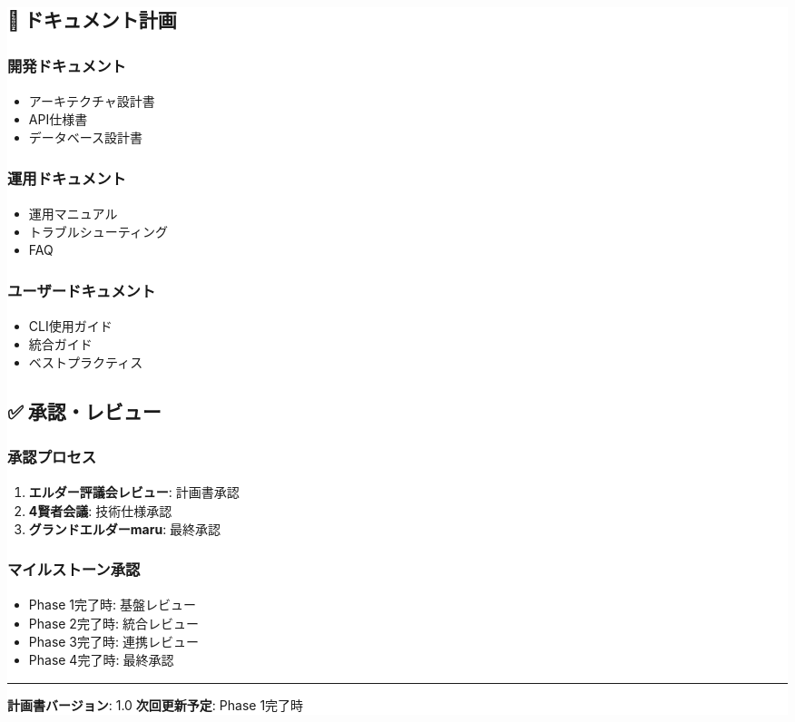 ## 📝 ドキュメント計画

### 開発ドキュメント
- アーキテクチャ設計書
- API仕様書
- データベース設計書

### 運用ドキュメント
- 運用マニュアル
- トラブルシューティング
- FAQ

### ユーザードキュメント
- CLI使用ガイド
- 統合ガイド
- ベストプラクティス

## ✅ 承認・レビュー

### 承認プロセス
1. **エルダー評議会レビュー**: 計画書承認
2. **4賢者会議**: 技術仕様承認
3. **グランドエルダーmaru**: 最終承認

### マイルストーン承認
- Phase 1完了時: 基盤レビュー
- Phase 2完了時: 統合レビュー
- Phase 3完了時: 連携レビュー
- Phase 4完了時: 最終承認

---
**計画書バージョン**: 1.0
**次回更新予定**: Phase 1完了時
